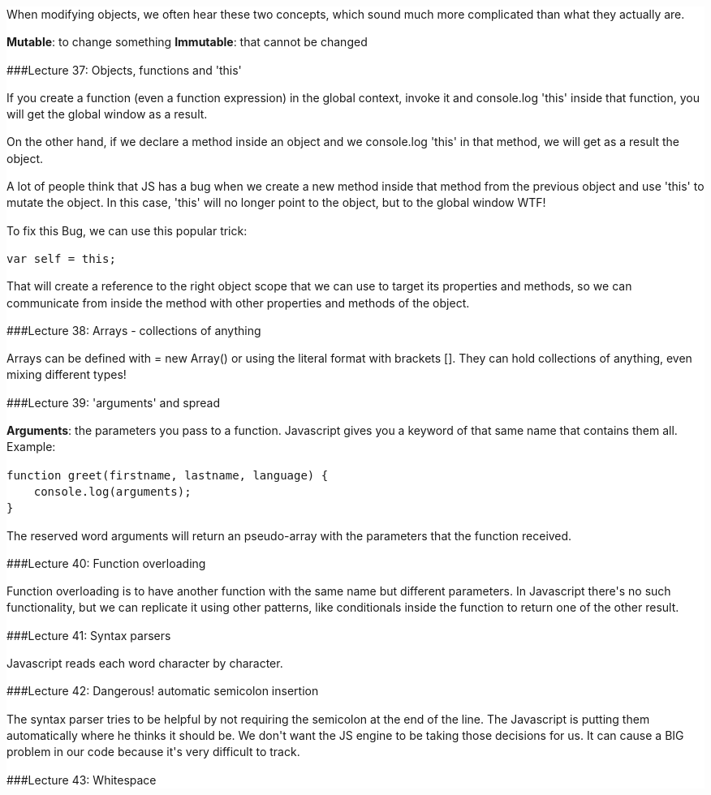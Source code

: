 When modifying objects, we often hear these two concepts, which sound much more complicated than what they actually are.

**Mutable**: to change something
**Immutable**: that cannot be changed

###Lecture 37: Objects, functions and 'this'

If you create a function (even a function expression) in the global context, invoke it and console.log 'this' inside that function, you will get the global window as a result.

On the other hand, if we declare a method inside an object and we console.log 'this' in that method, we will get as a result the object.

A lot of people think that JS has a bug when we create a new method inside that method from the previous object and use 'this' to mutate the object. In this case, 'this' will no longer point to the object, but to the global window WTF!

To fix this Bug, we can use this popular trick:

<pre>var self = this;</pre>

That will create a reference to the right object scope that we can use to target its properties and methods, so we can communicate from inside the method with other properties and methods of the object.

###Lecture 38: Arrays - collections of anything

Arrays can be defined with = new Array() or using the literal format with brackets []. They can hold collections of anything, even mixing different types!

###Lecture 39: 'arguments' and spread

**Arguments**: the parameters you pass to a function. Javascript gives you a keyword of that same name that contains them all. Example:

<pre>function greet(firstname, lastname, language) {
    console.log(arguments);
}</pre>

The reserved word arguments will return an pseudo-array with the parameters that the function received.

###Lecture 40: Function overloading

Function overloading is to have another function with the same name but different parameters. In Javascript there's no such functionality, but we can replicate it using other patterns, like conditionals inside the function to return one of the other result.

###Lecture 41: Syntax parsers

Javascript reads each word character by character.

###Lecture 42: Dangerous! automatic semicolon insertion

The syntax parser tries to be helpful by not requiring the semicolon at the end of the line. The Javascript is putting them automatically where he thinks it should be. We don't want the JS engine to be taking those decisions for us. It can cause a BIG problem in our code because it's very difficult to track.

###Lecture 43: Whitespace
